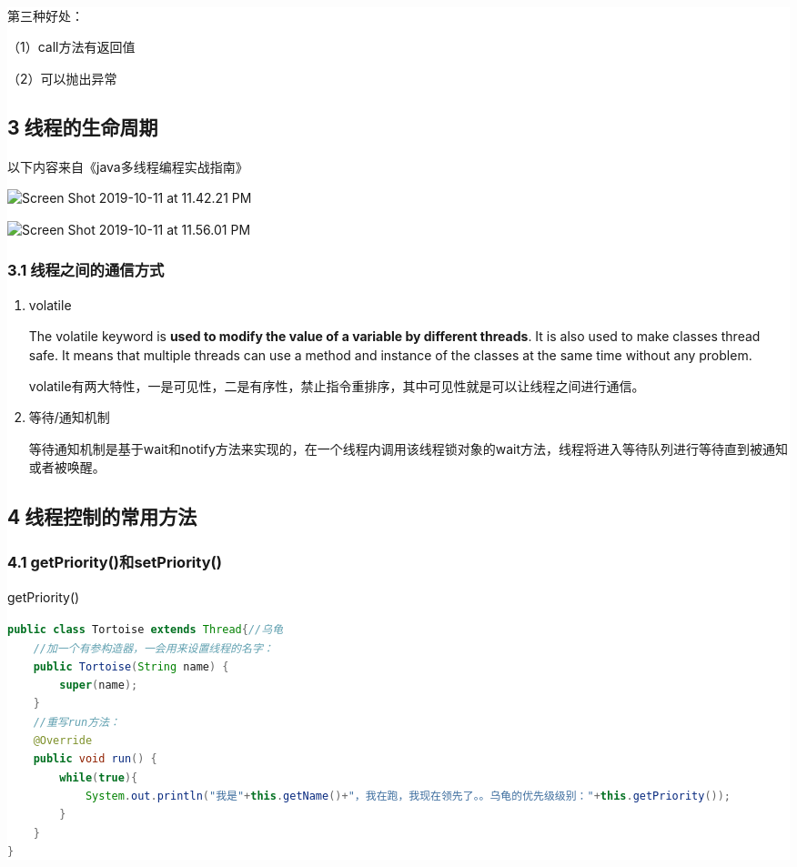 第三种好处： 

（1）call方法有返回值 

（2）可以抛出异常 



## 3 线程的生命周期

以下内容来自《java多线程编程实战指南》

![Screen Shot 2019-10-11 at 11.42.21 PM](https://tva1.sinaimg.cn/large/008eGmZEly1gosq7hyqvwj30u00v3n7h.jpg)



![Screen Shot 2019-10-11 at 11.56.01 PM](https://tva1.sinaimg.cn/large/008eGmZEly1gosq7oadzij30u00uqkjl.jpg)



### 3.1 线程之间的通信方式

1. volatile

   The volatile keyword is **used to modify the value of a variable by different threads**. It is also used to make classes thread safe. It means that multiple threads can use a method and instance of the classes at the same time without any problem.

   volatile有两大特性，一是可见性，二是有序性，禁止指令重排序，其中可见性就是可以让线程之间进行通信。

   

2. 等待/通知机制

   等待通知机制是基于wait和notify方法来实现的，在一个线程内调用该线程锁对象的wait方法，线程将进入等待队列进行等待直到被通知或者被唤醒。



## 4 线程控制的常用方法

### 4.1 getPriority()和setPriority()

getPriority()

```java
public class Tortoise extends Thread{//乌龟
    //加一个有参构造器，一会用来设置线程的名字：
    public Tortoise(String name) {
        super(name);
    }
    //重写run方法：
    @Override
    public void run() {
        while(true){
            System.out.println("我是"+this.getName()+"，我在跑，我现在领先了。。乌龟的优先级级别："+this.getPriority());
        }
    }
}
```
